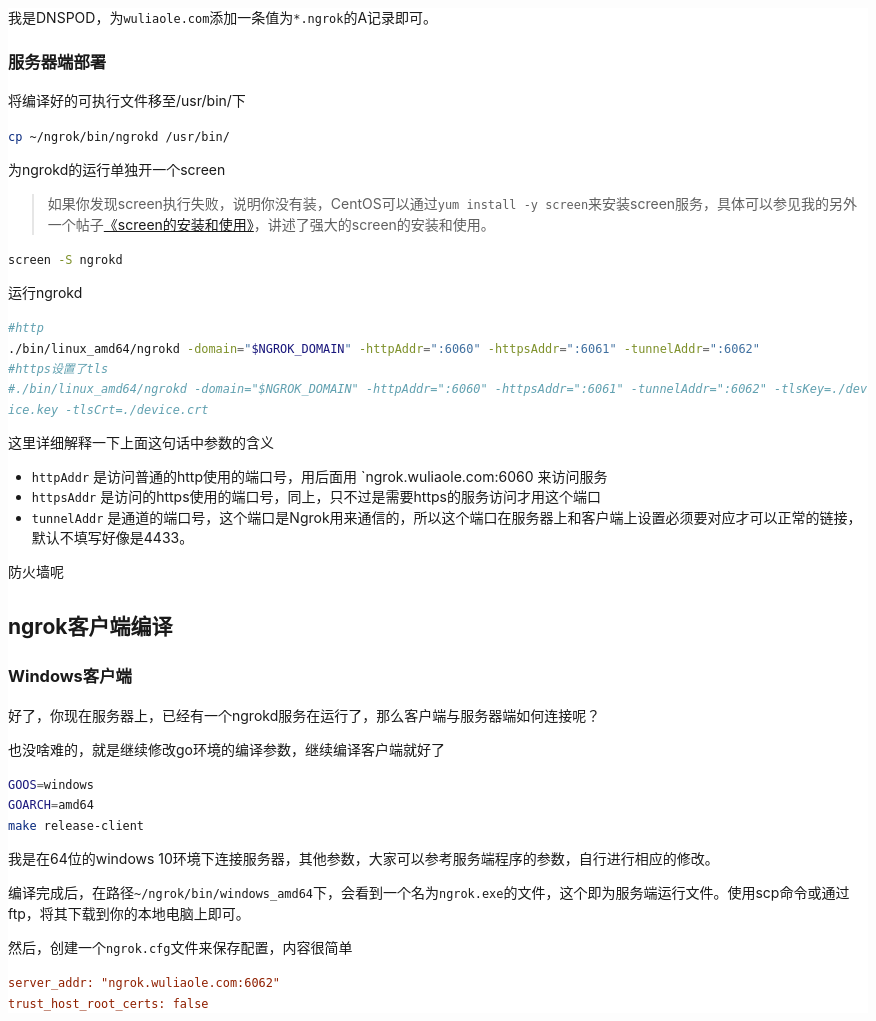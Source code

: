 我是DNSPOD，为`wuliaole.com`添加一条值为`*.ngrok`的A记录即可。

### 服务器端部署
将编译好的可执行文件移至/usr/bin/下

``` bash
cp ~/ngrok/bin/ngrokd /usr/bin/
```

为ngrokd的运行单独开一个screen

> 如果你发现screen执行失败，说明你没有装，CentOS可以通过`yum install -y screen`来安装screen服务，具体可以参见我的另外一个帖子[《screen的安装和使用》](http://www.wuliaole.com/post/how_to_install_and_use_screen_on_linux)，讲述了强大的screen的安装和使用。

``` bash
screen -S ngrokd
```

运行ngrokd

``` bash
#http
./bin/linux_amd64/ngrokd -domain="$NGROK_DOMAIN" -httpAddr=":6060" -httpsAddr=":6061" -tunnelAddr=":6062" 
#https设置了tls
#./bin/linux_amd64/ngrokd -domain="$NGROK_DOMAIN" -httpAddr=":6060" -httpsAddr=":6061" -tunnelAddr=":6062" -tlsKey=./device.key -tlsCrt=./device.crt
```

这里详细解释一下上面这句话中参数的含义

* `httpAddr` 是访问普通的http使用的端口号，用后面用 `ngrok.wuliaole.com:6060 来访问服务
* `httpsAddr` 是访问的https使用的端口号，同上，只不过是需要https的服务访问才用这个端口
* `tunnelAddr` 是通道的端口号，这个端口是Ngrok用来通信的，所以这个端口在服务器上和客户端上设置必须要对应才可以正常的链接，默认不填写好像是4433。

防火墙呢

## ngrok客户端编译

### Windows客户端

好了，你现在服务器上，已经有一个ngrokd服务在运行了，那么客户端与服务器端如何连接呢？

也没啥难的，就是继续修改go环境的编译参数，继续编译客户端就好了

``` bash
GOOS=windows
GOARCH=amd64  
make release-client
```

我是在64位的windows 10环境下连接服务器，其他参数，大家可以参考服务端程序的参数，自行进行相应的修改。

编译完成后，在路径`~/ngrok/bin/windows_amd64`下，会看到一个名为`ngrok.exe`的文件，这个即为服务端运行文件。使用scp命令或通过ftp，将其下载到你的本地电脑上即可。

然后，创建一个`ngrok.cfg`文件来保存配置，内容很简单

``` ini
server_addr: "ngrok.wuliaole.com:6062"
trust_host_root_certs: false
```
